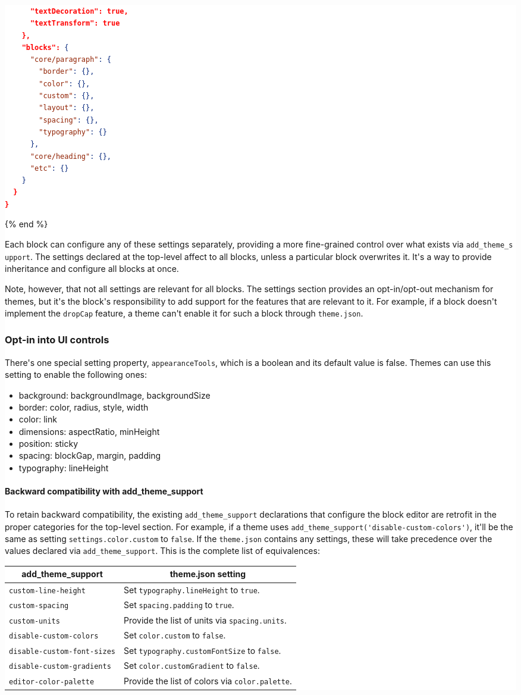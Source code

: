 ```json
      "textDecoration": true,
      "textTransform": true
    },
    "blocks": {
      "core/paragraph": {
        "border": {},
        "color": {},
        "custom": {},
        "layout": {},
        "spacing": {},
        "typography": {}
      },
      "core/heading": {},
      "etc": {}
    }
  }
}
```

{% end %}

Each block can configure any of these settings separately, providing a more fine-grained control over what exists via `add_theme_support`. The settings declared at the top-level affect to all blocks, unless a particular block overwrites it. It's a way to provide inheritance and configure all blocks at once.

Note, however, that not all settings are relevant for all blocks. The settings section provides an opt-in/opt-out mechanism for themes, but it's the block's responsibility to add support for the features that are relevant to it. For example, if a block doesn't implement the `dropCap` feature, a theme can't enable it for such a block through `theme.json`.

### Opt-in into UI controls

There's one special setting property, `appearanceTools`, which is a boolean and its default value is false. Themes can use this setting to enable the following ones:

- background: backgroundImage, backgroundSize
- border: color, radius, style, width
- color: link
- dimensions: aspectRatio, minHeight
- position: sticky
- spacing: blockGap, margin, padding
- typography: lineHeight

#### Backward compatibility with add_theme_support

To retain backward compatibility, the existing `add_theme_support` declarations that configure the block editor are retrofit in the proper categories for the top-level section. For example, if a theme uses `add_theme_support('disable-custom-colors')`, it'll be the same as setting `settings.color.custom` to `false`. If the `theme.json` contains any settings, these will take precedence over the values declared via `add_theme_support`. This is the complete list of equivalences:

| add_theme_support           | theme.json setting                                            |
| --------------------------- | ------------------------------------------------------------- |
| `custom-line-height`        | Set `typography.lineHeight` to `true`.                        |
| `custom-spacing`            | Set `spacing.padding` to `true`.                              |
| `custom-units`              | Provide the list of units via `spacing.units`.                |
| `disable-custom-colors`     | Set `color.custom` to `false`.                                |
| `disable-custom-font-sizes` | Set `typography.customFontSize` to `false`.                   |
| `disable-custom-gradients`  | Set `color.customGradient` to `false`.                        |
| `editor-color-palette`      | Provide the list of colors via `color.palette`.               |